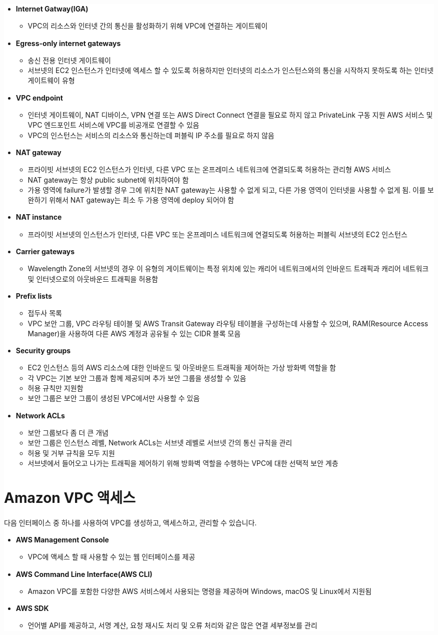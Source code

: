 * **Internet Gatway(IGA)**
  - VPC의 리소스와 인터넷 간의 통신을 활성화하기 위해 VPC에 연결하는 게이트웨이

* **Egress-only internet gateways**
  - 송신 전용 인터넷 게이트웨이
  - 서브넷의 EC2 인스턴스가 인터넷에 엑세스 할 수 있도록 허용하지만 인터넷의 리소스가 인스턴스와의 통신을 시작하지 못하도록 하는 인터넷 게이트웨이 유형

* **VPC endpoint**
  - 인터넷 게이트웨이, NAT 디바이스, VPN 연결 또는 AWS Direct Connect 연결을 필요로 하지 않고 PrivateLink 구동 지원 AWS 서비스 및 VPC 엔드포인트 서비스에 VPC를 비공개로 연결할 수 있음
  - VPC의 인스턴스는 서비스의 리소스와 통신하는데 퍼블릭 IP 주소를 필요로 하지 않음

* **NAT gateway**
  - 프라이빗 서브넷의 EC2 인스턴스가 인터넷, 다른 VPC 또는 온프레미스 네트워크에 연결되도록 허용하는 관리형 AWS 서비스
  - NAT gateway는 항상 public subnet에 위치하여야 함
  - 가용 영역에 failure가 발생할 경우 그에 위치한 NAT gateway는 사용할 수 없게 되고, 다른 가용 영역이 인터넷을 사용할 수 없게 됨. 이를 보완하기 위해서 NAT gateway는 최소 두 가용 영역에 deploy 되어야 함

* **NAT instance**
  - 프라이빗 서브넷의 인스턴스가 인터넷, 다른 VPC 또는 온프레미스 네트워크에 연결되도록 허용하는 퍼블릭 서브넷의 EC2 인스턴스

* **Carrier gateways**
  - Wavelength Zone의 서브넷의 경우 이 유형의 게이트웨이는 특정 위치에 있는 캐리어 네트워크에서의 인바운드 트래픽과 캐리어 네트워크 및 인터넷으로의 아웃바운드 트래픽을 허용함

* **Prefix lists**
  - 접두사 목록
  - VPC 보안 그룹, VPC 라우팅 테이블 및 AWS Transit Gateway 라우팅 테이블을 구성하는데 사용할 수 있으며, RAM(Resource Access Manager)을 사용하여 다른 AWS 계정과 공유될 수 있는 CIDR 블록 모음

* **Security groups**
  - EC2 인스턴스 등의 AWS 리소스에 대한 인바운드 및 아웃바운드 트래픽을 제어하는 가상 방화벽 역할을 함
  - 각 VPC는 기본 보안 그룹과 함께 제공되며 추가 보안 그룹을 생성할 수 있음
  - 허용 규칙만 지원함
  - 보안 그룹은 보안 그룹이 생성된 VPC에서만 사용할 수 있음

* **Network ACLs**
  - 보안 그룹보다 좀 더 큰 개념
  - 보안 그룹은 인스턴스 레벨, Network ACLs는 서브넷 레벨로 서브넷 간의 통신 규칙을 관리
  - 허용 및 거부 규칙을 모두 지원
  - 서브넷에서 들어오고 나가는 트래픽을 제어하기 위해 방화벽 역할을 수행하는 VPC에 대한 선택적 보안 계층


# Amazon VPC 액세스

다음 인터페이스 중 하나를 사용하여 VPC를 생성하고, 액세스하고, 관리할 수 있습니다. <br>

* **AWS Management Console**
  + VPC에 액세스 할 때 사용할 수 있는 웹 인터페이스를 제공

* **AWS Command Line Interface(AWS CLI)**
  + Amazon VPC를 포함한 다양한 AWS 서비스에서 사용되는 명령을 제공하며 Windows, macOS 및 Linux에서 지원됨

* **AWS SDK**
  + 언어별 API를 제공하고, 서명 계산, 요청 재시도 처리 및 오류 처리와 같은 많은 연결 세부정보를 관리
